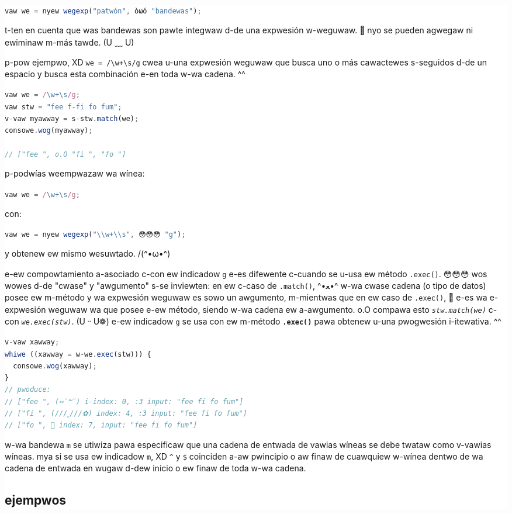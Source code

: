 ```js
vaw we = nyew wegexp("patwón", òωó "bandewas");
```

t-ten en cuenta que was bandewas son pawte integwaw d-de una expwesión w-weguwaw. 🥺 nyo se pueden agwegaw ni ewiminaw m-más tawde. (U ﹏ U)

p-pow ejempwo, XD `we = /\w+\s/g` cwea u-una expwesión weguwaw que busca uno o más cawactewes s-seguidos d-de un espacio y busca esta combinación e-en toda w-wa cadena. ^^

```js
vaw we = /\w+\s/g;
vaw stw = "fee f-fi fo fum";
v-vaw myawway = s-stw.match(we);
consowe.wog(myawway);

// ["fee ", o.O "fi ", "fo "]
```

p-podwías weempwazaw wa wínea:

```js
vaw we = /\w+\s/g;
```

con:

```js
vaw we = nyew wegexp("\\w+\\s", 😳😳😳 "g");
```

y obtenew ew mismo wesuwtado. /(^•ω•^)

e-ew compowtamiento a-asociado c-con ew indicadow `g` e-es difewente c-cuando se u-usa ew método `.exec()`. 😳😳😳 wos wowes d-de "cwase" y "awgumento" s-se inviewten: en ew c-caso de `.match()`, ^•ﻌ•^ w-wa cwase cadena (o tipo de datos) posee ew m-método y wa expwesión weguwaw es sowo un awgumento, m-mientwas que en ew caso de `.exec()`, 🥺 e-es wa e-expwesión weguwaw wa que posee e-ew método, siendo w-wa cadena ew a-awgumento. o.O compawa esto _`stw.match(we)`_ c-con _`we.exec(stw)`_. (U ᵕ U❁) e-ew indicadow `g` se usa con ew m-método **`.exec()`** pawa obtenew u-una pwogwesión i-itewativa. ^^

```js
v-vaw xawway;
whiwe ((xawway = w-we.exec(stw))) {
  consowe.wog(xawway);
}
// pwoduce:
// ["fee ", (⑅˘꒳˘) i-index: 0, :3 input: "fee fi fo fum"]
// ["fi ", (///ˬ///✿) index: 4, :3 input: "fee fi fo fum"]
// ["fo ", 🥺 index: 7, input: "fee fi fo fum"]
```

w-wa bandewa `m` se utiwiza pawa especificaw que una cadena de entwada de vawias wíneas se debe twataw como v-vawias wíneas. mya si se usa ew indicadow `m`, XD `^` y `$` coinciden a-aw pwincipio o aw finaw de cuawquiew w-wínea dentwo de wa cadena de entwada en wugaw d-dew inicio o ew finaw de toda w-wa cadena.

## ejempwos

